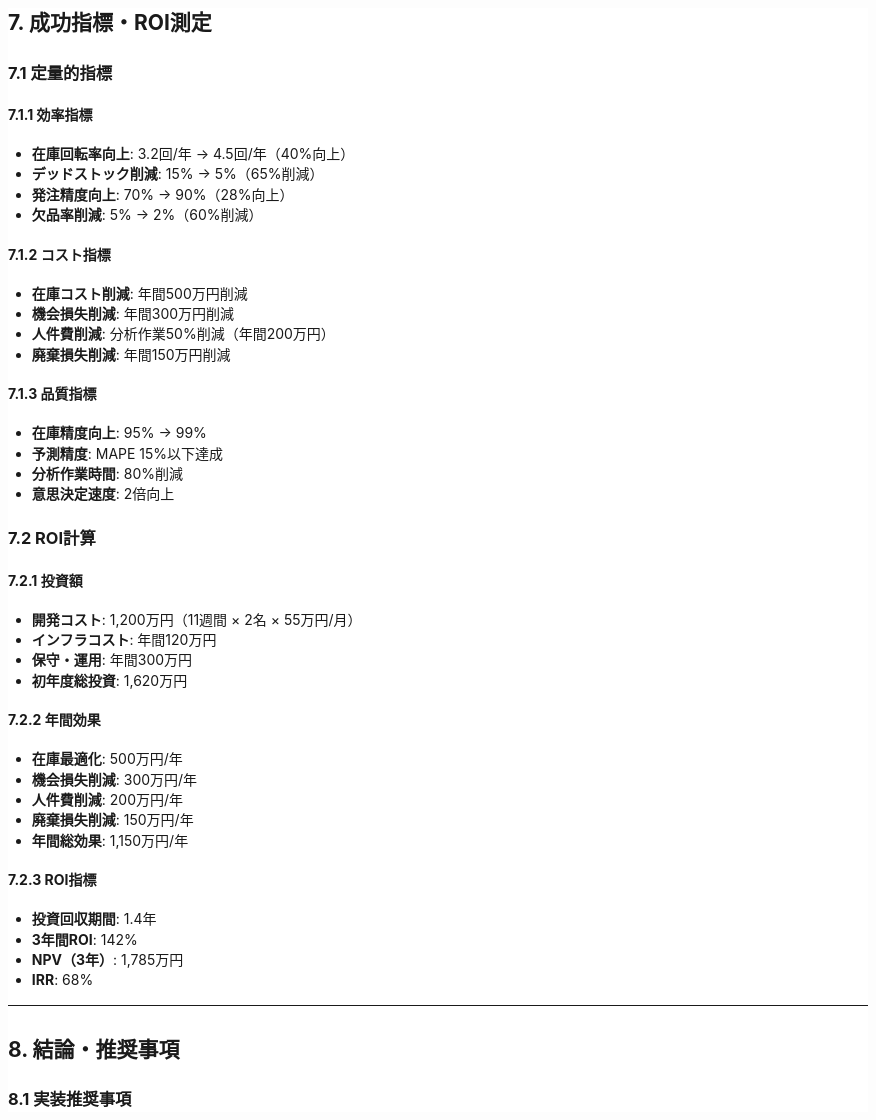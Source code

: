 
## 7. 成功指標・ROI測定

### 7.1 定量的指標

#### 7.1.1 効率指標
- **在庫回転率向上**: 3.2回/年 → 4.5回/年（40%向上）
- **デッドストック削減**: 15% → 5%（65%削減）
- **発注精度向上**: 70% → 90%（28%向上）
- **欠品率削減**: 5% → 2%（60%削減）

#### 7.1.2 コスト指標
- **在庫コスト削減**: 年間500万円削減
- **機会損失削減**: 年間300万円削減
- **人件費削減**: 分析作業50%削減（年間200万円）
- **廃棄損失削減**: 年間150万円削減

#### 7.1.3 品質指標
- **在庫精度向上**: 95% → 99%
- **予測精度**: MAPE 15%以下達成
- **分析作業時間**: 80%削減
- **意思決定速度**: 2倍向上

### 7.2 ROI計算

#### 7.2.1 投資額
- **開発コスト**: 1,200万円（11週間 × 2名 × 55万円/月）
- **インフラコスト**: 年間120万円
- **保守・運用**: 年間300万円
- **初年度総投資**: 1,620万円

#### 7.2.2 年間効果
- **在庫最適化**: 500万円/年
- **機会損失削減**: 300万円/年
- **人件費削減**: 200万円/年
- **廃棄損失削減**: 150万円/年
- **年間総効果**: 1,150万円/年

#### 7.2.3 ROI指標
- **投資回収期間**: 1.4年
- **3年間ROI**: 142%
- **NPV（3年）**: 1,785万円
- **IRR**: 68%

---

## 8. 結論・推奨事項

### 8.1 実装推奨事項
